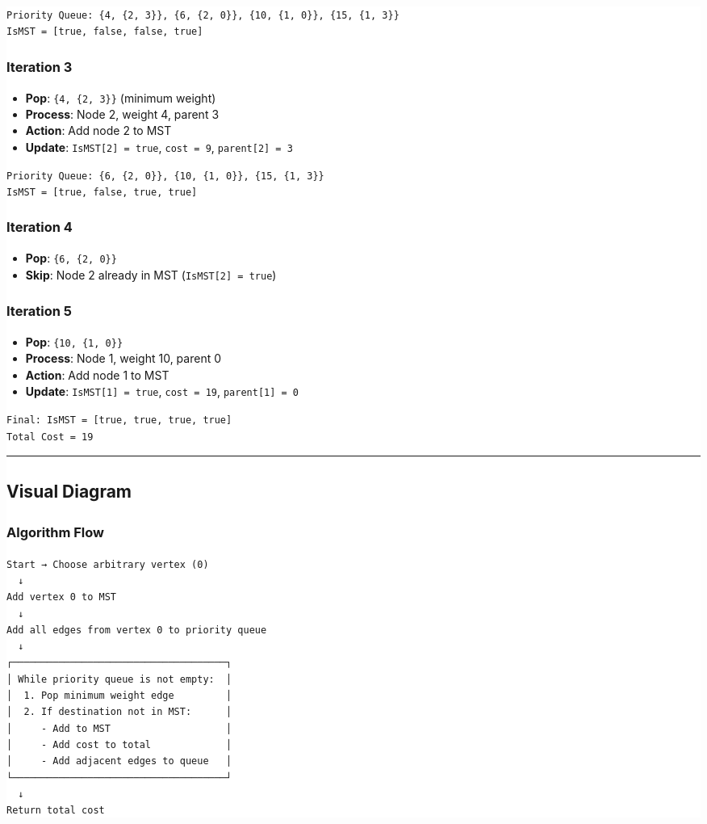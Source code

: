 ```
Priority Queue: {4, {2, 3}}, {6, {2, 0}}, {10, {1, 0}}, {15, {1, 3}}
IsMST = [true, false, false, true]
```

### Iteration 3
- **Pop**: `{4, {2, 3}}` (minimum weight)
- **Process**: Node 2, weight 4, parent 3
- **Action**: Add node 2 to MST
- **Update**: `IsMST[2] = true`, `cost = 9`, `parent[2] = 3`

```
Priority Queue: {6, {2, 0}}, {10, {1, 0}}, {15, {1, 3}}
IsMST = [true, false, true, true]
```

### Iteration 4
- **Pop**: `{6, {2, 0}}` 
- **Skip**: Node 2 already in MST (`IsMST[2] = true`)

### Iteration 5
- **Pop**: `{10, {1, 0}}`
- **Process**: Node 1, weight 10, parent 0
- **Action**: Add node 1 to MST
- **Update**: `IsMST[1] = true`, `cost = 19`, `parent[1] = 0`

```
Final: IsMST = [true, true, true, true]
Total Cost = 19
```

---

## Visual Diagram

### Algorithm Flow
```
Start → Choose arbitrary vertex (0)
  ↓
Add vertex 0 to MST
  ↓
Add all edges from vertex 0 to priority queue
  ↓
┌─────────────────────────────────────┐
│ While priority queue is not empty:  │
│  1. Pop minimum weight edge         │
│  2. If destination not in MST:      │
│     - Add to MST                    │
│     - Add cost to total             │
│     - Add adjacent edges to queue   │
└─────────────────────────────────────┘
  ↓
Return total cost
```
